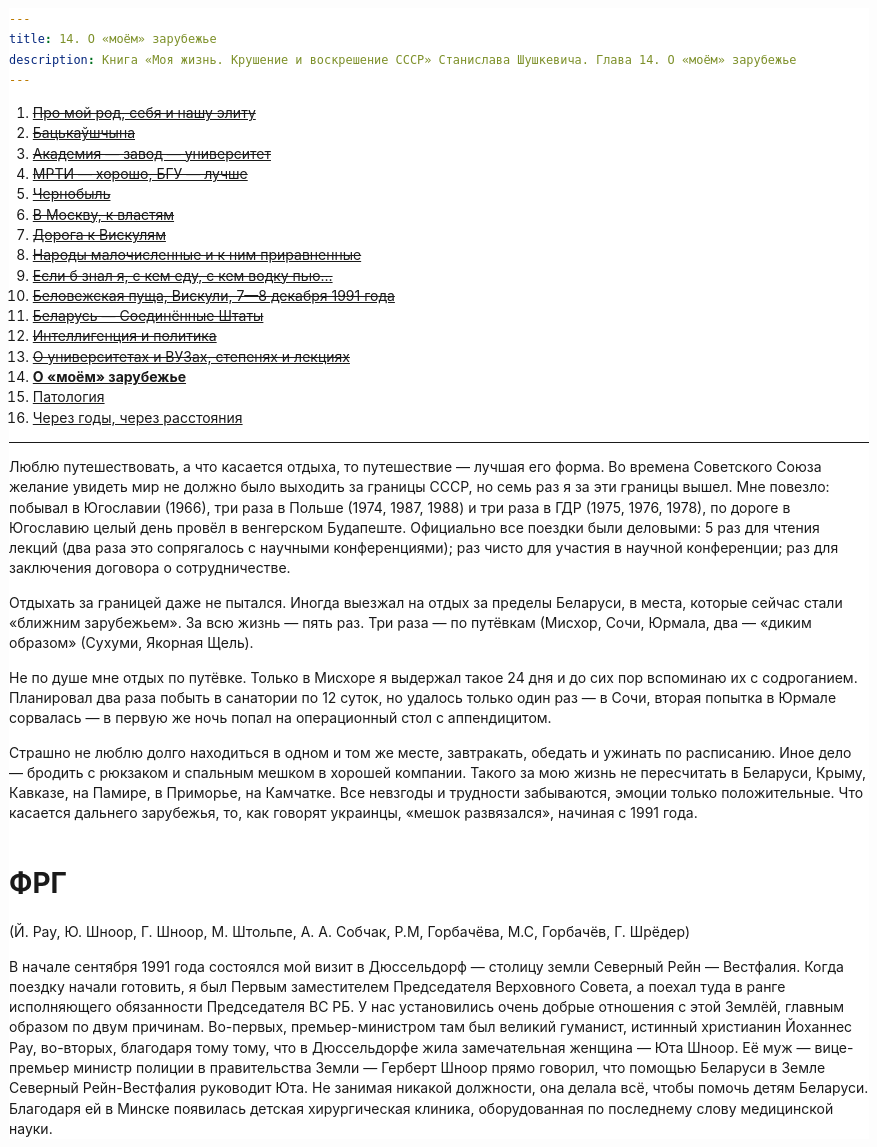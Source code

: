 ```yaml
---
title: 14. О «моём» зарубежье
description: Книга «Моя жизнь. Крушение и воскрешение СССР» Станислава Шушкевича. Глава 14. О «моём» зарубежье
---
```


1. [~~Про мой род, себя и нашу элиту~~](./01.md)
2. [~~Бацькаўшчына~~](./02.md)
3. [~~Академия — завод — университет~~](./03.md)
4. [~~МРТИ — хорошо, БГУ — лучше~~](./04.md)
5. [~~Чернобыль~~](./05.md)
6. [~~В Москву, к властям~~](./06.md)
7. [~~Дорога к Вискулям~~](./07.md)
8. [~~Народы малочисленные и к ним приравненные~~](./08.md)
9. [~~Если б знал я, с кем еду, с кем водку пью…~~](./09.md)
10. [~~Беловежская пуща, Вискули, 7—8 декабря 1991 года~~](./10.md)
11. [~~Беларусь — Соединённые Штаты~~](./11.md)
12. [~~Интеллигенция и политика~~](./12.md)
13. [~~О университетах и ВУЗах, степенях и лекциях~~](./13.md)
14. [**О «моём» зарубежье**](./14.md)
15. [Патология](./15.md)
16. [Через годы, через расстояния](./16.md)

---

Люблю путешествовать, а что касается отдыха, то путешествие — лучшая его форма. Во времена Советского Союза желание увидеть мир не должно было выходить за границы СССР, но семь раз я за эти границы вышел. Мне повезло: побывал в Югославии (1966), три раза в Польше (1974, 1987, 1988) и три раза в ГДР (1975, 1976, 1978), по дороге в Югославию целый день провёл в венгерском Будапеште. Официально все поездки были деловыми: 5 раз для чтения лекций (два раза это сопрягалось с научными конференциями); раз чисто для участия в научной конференции; раз для заключения договора о сотрудничестве.

Отдыхать за границей даже не пытался. Иногда выезжал на отдых за пределы Беларуси, в места, которые сейчас стали «ближним зарубежьем». За всю жизнь — пять раз. Три раза — по путёвкам (Мисхор, Сочи, Юрмала, два — «диким образом» (Сухуми, Якорная Щель).

Не по душе мне отдых по путёвке. Только в Мисхоре я выдержал такое 24 дня и до сих пор вспоминаю их с содроганием. Планировал два раза побыть в санатории по 12 суток, но удалось только один раз — в Сочи, вторая попытка в Юрмале сорвалась — в первую же ночь попал на операционный стол с аппендицитом.

Страшно не люблю долго находиться в одном и том же месте, завтракать, обедать и ужинать по расписанию. Иное дело — бродить с рюкзаком и спальным мешком в хорошей компании. Такого за мою жизнь не пересчитать в Беларуси, Крыму, Кавказе, на Памире, в Приморье, на Камчатке. Все невзгоды и трудности забываются, эмоции только положительные. Что касается дальнего зарубежья, то, как говорят украинцы, «мешок развязался», начиная с 1991 года.


# ФРГ

(Й. Рау, Ю. Шноор, Г. Шноор, М. Штольпе, А. А. Собчак, Р.М, Горбачёва, М.С, Горбачёв, Г. Шрёдер)

В начале сентября 1991 года состоялся мой визит в Дюссельдорф — столицу земли Северный Рейн — Вестфалия. Когда поездку начали готовить, я был Первым заместителем Председателя Верховного Совета, а поехал туда в ранге исполняющего обязанности Председателя ВС РБ. У нас установились очень добрые отношения с этой Землёй, главным образом по двум причинам. Во-первых, премьер-министром там был великий гуманист, истинный христианин Йоханнес Рау, во-вторых, благодаря тому тому, что в Дюссельдорфе жила замечательная женщина — Юта Шноор. Её муж — вице-премьер министр полиции в правительства Земли — Герберт Шноор прямо говорил, что помощью Беларуси в Земле Северный Рейн-Вестфалия руководит Юта. Не занимая никакой должности, она делала всё, чтобы помочь детям Беларуси. Благодаря ей в Минске появилась детская хирургическая клиника, оборудованная по последнему слову медицинской науки.
